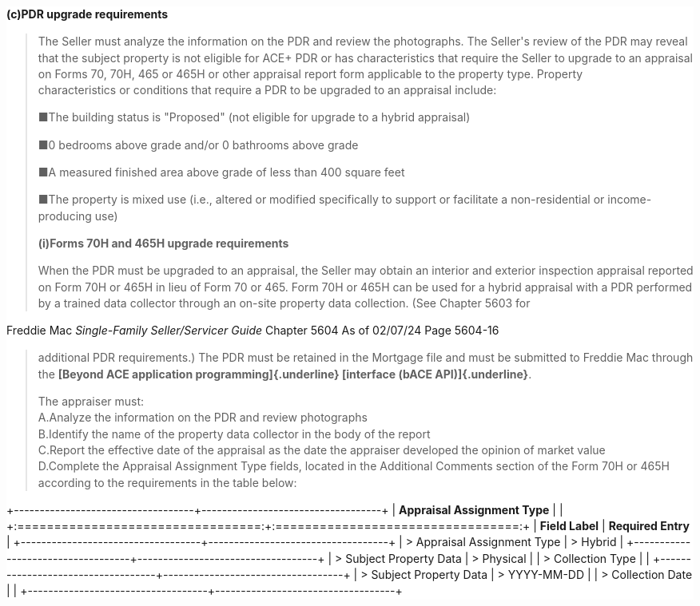 **(c)PDR upgrade requirements**

> The Seller must analyze the information on the PDR and review the
> photographs. The Seller's review of the PDR may reveal that the
> subject property is not eligible for ACE+ PDR or has characteristics
> that require the Seller to upgrade to an appraisal on Forms 70, 70H,
> 465 or 465H or other appraisal report form applicable to the property
> type. Property\
> characteristics or conditions that require a PDR to be upgraded to an
> appraisal include:
>
> ■The building status is "Proposed" (not eligible for upgrade to a
> hybrid appraisal)
>
> ■0 bedrooms above grade and/or 0 bathrooms above grade
>
> ■A measured finished area above grade of less than 400 square feet
>
> ■The property is mixed use (i.e., altered or modified specifically to
> support or facilitate a non-residential or income-producing use)
>
> **(i)Forms 70H and 465H upgrade requirements**
>
> When the PDR must be upgraded to an appraisal, the Seller may obtain
> an interior and exterior inspection appraisal reported on Form 70H or
> 465H in lieu of Form 70 or 465. Form 70H or 465H can be used for a
> hybrid appraisal with a PDR performed by a trained data collector
> through an on-site property data collection. (See Chapter 5603 for

Freddie Mac *Single-Family Seller/Servicer Guide* Chapter 5604 As of
02/07/24 Page 5604-16

> additional PDR requirements.) The PDR must be retained in the Mortgage
> file and must be submitted to Freddie Mac through the **[Beyond ACE
> application programming]{.underline} [interface (bACE
> API)]{.underline}**.
>
> The appraiser must:\
> A.Analyze the information on the PDR and review photographs\
> B.Identify the name of the property data collector in the body of the
> report\
> C.Report the effective date of the appraisal as the date the appraiser
> developed the opinion of market value\
> D.Complete the Appraisal Assignment Type fields, located in the
> Additional Comments section of the Form 70H or 465H according to the
> requirements in the table below:

+-----------------------------------+-----------------------------------+
| **Appraisal Assignment Type**     |                                   |
+:=================================:+:=================================:+
| **Field Label**                   | **Required Entry**                |
+-----------------------------------+-----------------------------------+
| > Appraisal Assignment Type       | > Hybrid                          |
+-----------------------------------+-----------------------------------+
| > Subject Property Data           | > Physical                        |
| > Collection Type                 |                                   |
+-----------------------------------+-----------------------------------+
| > Subject Property Data           | > YYYY-MM-DD                      |
| > Collection Date                 |                                   |
+-----------------------------------+-----------------------------------+